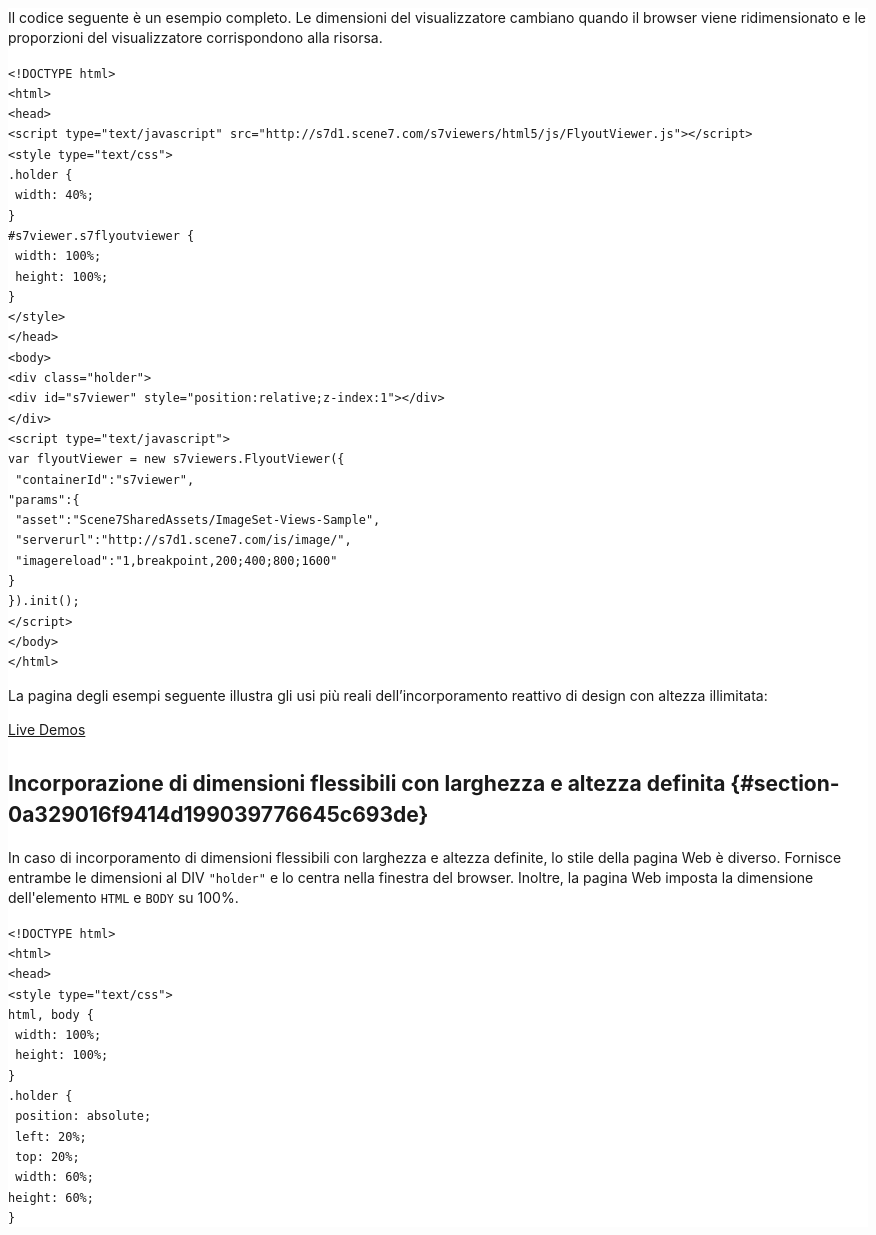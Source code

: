 Il codice seguente è un esempio completo. Le dimensioni del visualizzatore cambiano quando il browser viene ridimensionato e le proporzioni del visualizzatore corrispondono alla risorsa.

```
<!DOCTYPE html> 
<html> 
<head> 
<script type="text/javascript" src="http://s7d1.scene7.com/s7viewers/html5/js/FlyoutViewer.js"></script> 
<style type="text/css"> 
.holder { 
 width: 40%; 
} 
#s7viewer.s7flyoutviewer { 
 width: 100%; 
 height: 100%; 
} 
</style> 
</head> 
<body> 
<div class="holder"> 
<div id="s7viewer" style="position:relative;z-index:1"></div> 
</div> 
<script type="text/javascript"> 
var flyoutViewer = new s7viewers.FlyoutViewer({ 
 "containerId":"s7viewer", 
"params":{ 
 "asset":"Scene7SharedAssets/ImageSet-Views-Sample", 
 "serverurl":"http://s7d1.scene7.com/is/image/", 
 "imagereload":"1,breakpoint,200;400;800;1600" 
} 
}).init(); 
</script> 
</body> 
</html>
```

La pagina degli esempi seguente illustra gli usi più reali dell’incorporamento reattivo di design con altezza illimitata:

[Live Demos](https://landing.adobe.com/en/na/dynamic-media/ctir-2755/live-demos.html)



## Incorporazione di dimensioni flessibili con larghezza e altezza definita {#section-0a329016f9414d199039776645c693de}

In caso di incorporamento di dimensioni flessibili con larghezza e altezza definite, lo stile della pagina Web è diverso. Fornisce entrambe le dimensioni al DIV `"holder"` e lo centra nella finestra del browser. Inoltre, la pagina Web imposta la dimensione dell&#39;elemento `HTML` e `BODY` su 100%.

```
<!DOCTYPE html> 
<html> 
<head> 
<style type="text/css"> 
html, body { 
 width: 100%; 
 height: 100%; 
} 
.holder { 
 position: absolute; 
 left: 20%; 
 top: 20%; 
 width: 60%; 
height: 60%; 
} 
```